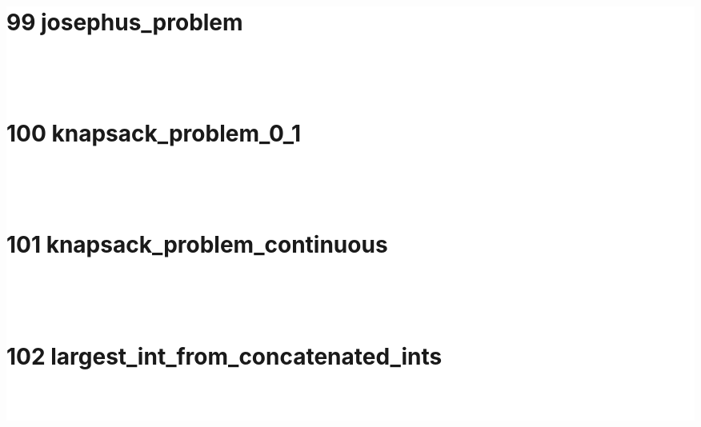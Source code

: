 


# 99 josephus_problem
     
```rust
     
     
```
     
     
     
     
     





# 100 knapsack_problem_0_1
     
```rust
     
     
```
     
     
     
     
     





# 101 knapsack_problem_continuous
     
```rust
     
     
```
     
     
     
     
     





# 102 largest_int_from_concatenated_ints
     
```rust
     
     
```
     
     
     
     
     




